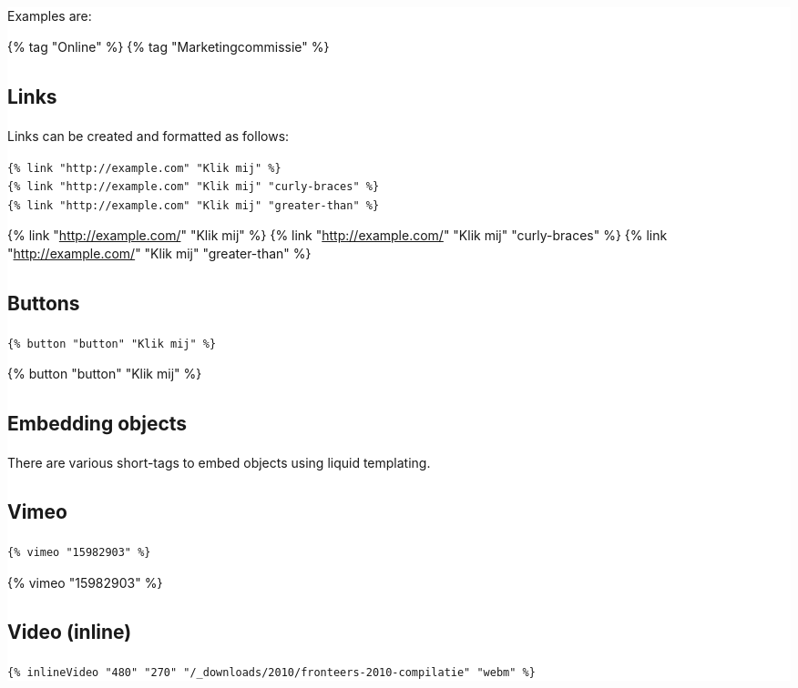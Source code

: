 

Examples are:

{% tag "Online" %}
{% tag "Marketingcommissie" %}

## Links

Links can be created and formatted as follows:



```liquid
{% link "http://example.com" "Klik mij" %}
{% link "http://example.com" "Klik mij" "curly-braces" %}
{% link "http://example.com" "Klik mij" "greater-than" %}
```



{% link "http://example.com/" "Klik mij" %}
{% link "http://example.com/" "Klik mij" "curly-braces" %}
{% link "http://example.com/" "Klik mij" "greater-than" %}

## Buttons



```liquid
{% button "button" "Klik mij" %}
```



{% button "button" "Klik mij" %}

## Embedding objects

There are various short-tags to embed objects using liquid templating.

## Vimeo



```liquid
{% vimeo "15982903" %}
```



{% vimeo "15982903" %}

## Video (inline)



```liquid
{% inlineVideo "480" "270" "/_downloads/2010/fronteers-2010-compilatie" "webm" %}
```

